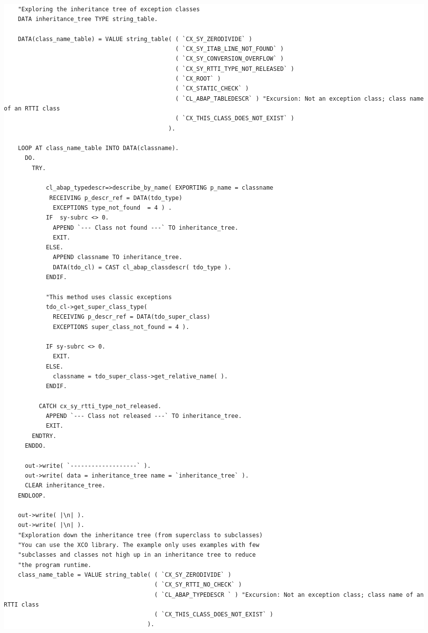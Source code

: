 ```abap
    "Exploring the inheritance tree of exception classes
    DATA inheritance_tree TYPE string_table.

    DATA(class_name_table) = VALUE string_table( ( `CX_SY_ZERODIVIDE` )
                                                 ( `CX_SY_ITAB_LINE_NOT_FOUND` )
                                                 ( `CX_SY_CONVERSION_OVERFLOW` )
                                                 ( `CX_SY_RTTI_TYPE_NOT_RELEASED` )
                                                 ( `CX_ROOT` )
                                                 ( `CX_STATIC_CHECK` )
                                                 ( `CL_ABAP_TABLEDESCR` ) "Excursion: Not an exception class; class name of an RTTI class
                                                 ( `CX_THIS_CLASS_DOES_NOT_EXIST` )
                                               ).

    LOOP AT class_name_table INTO DATA(classname).
      DO.
        TRY.

            cl_abap_typedescr=>describe_by_name( EXPORTING p_name = classname
             RECEIVING p_descr_ref = DATA(tdo_type)
              EXCEPTIONS type_not_found  = 4 ) .
            IF  sy-subrc <> 0.
              APPEND `--- Class not found ---` TO inheritance_tree.
              EXIT.
            ELSE.
              APPEND classname TO inheritance_tree.
              DATA(tdo_cl) = CAST cl_abap_classdescr( tdo_type ).
            ENDIF.

            "This method uses classic exceptions
            tdo_cl->get_super_class_type(
              RECEIVING p_descr_ref = DATA(tdo_super_class)
              EXCEPTIONS super_class_not_found = 4 ).

            IF sy-subrc <> 0.
              EXIT.
            ELSE.
              classname = tdo_super_class->get_relative_name( ).
            ENDIF.

          CATCH cx_sy_rtti_type_not_released.
            APPEND `--- Class not released ---` TO inheritance_tree.
            EXIT.
        ENDTRY.
      ENDDO.

      out->write( `-------------------` ).
      out->write( data = inheritance_tree name = `inheritance_tree` ).
      CLEAR inheritance_tree.
    ENDLOOP.

    out->write( |\n| ).
    out->write( |\n| ).
    "Exploration down the inheritance tree (from superclass to subclasses)
    "You can use the XCO library. The example only uses examples with few
    "subclasses and classes not high up in an inheritance tree to reduce
    "the program runtime.
    class_name_table = VALUE string_table( ( `CX_SY_ZERODIVIDE` )
                                           ( `CX_SY_RTTI_NO_CHECK` )
                                           ( `CL_ABAP_TYPEDESCR ` ) "Excursion: Not an exception class; class name of an RTTI class
                                           ( `CX_THIS_CLASS_DOES_NOT_EXIST` )
                                         ).
```